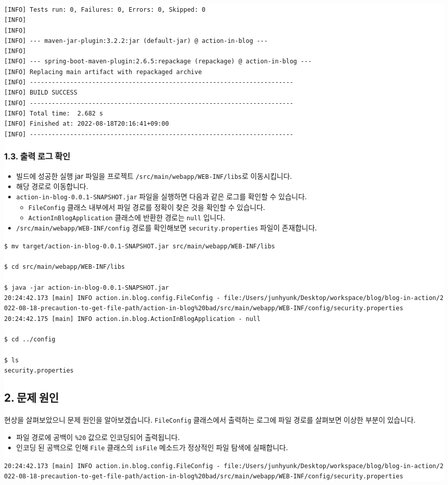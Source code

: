 ```
[INFO] Tests run: 0, Failures: 0, Errors: 0, Skipped: 0
[INFO] 
[INFO] 
[INFO] --- maven-jar-plugin:3.2.2:jar (default-jar) @ action-in-blog ---
[INFO] 
[INFO] --- spring-boot-maven-plugin:2.6.5:repackage (repackage) @ action-in-blog ---
[INFO] Replacing main artifact with repackaged archive
[INFO] ------------------------------------------------------------------------
[INFO] BUILD SUCCESS
[INFO] ------------------------------------------------------------------------
[INFO] Total time:  2.682 s
[INFO] Finished at: 2022-08-18T20:16:41+09:00
[INFO] ------------------------------------------------------------------------
```

### 1.3. 출력 로그 확인

* 빌드에 성공한 실행 jar 파일을 프로젝트 `/src/main/webapp/WEB-INF/libs`로 이동시킵니다. 
* 해당 경로로 이동합니다.
* `action-in-blog-0.0.1-SNAPSHOT.jar` 파일을 실행하면 다음과 같은 로그를 확인할 수 있습니다.
    * `FileConfig` 클래스 내부에서 파일 경로를 정확이 찾은 것을 확인할 수 있습니다.
    * `ActionInBlogApplication` 클래스에 반환한 경로는 `null` 입니다.
* `/src/main/webapp/WEB-INF/config` 경로를 확인해보면 `security.properties` 파일이 존재합니다.

```
$ mv target/action-in-blog-0.0.1-SNAPSHOT.jar src/main/webapp/WEB-INF/libs

$ cd src/main/webapp/WEB-INF/libs

$ java -jar action-in-blog-0.0.1-SNAPSHOT.jar
20:24:42.173 [main] INFO action.in.blog.config.FileConfig - file:/Users/junhyunk/Desktop/workspace/blog/blog-in-action/2022-08-18-precaution-to-get-file-path/action-in-blog%20bad/src/main/webapp/WEB-INF/config/security.properties
20:24:42.175 [main] INFO action.in.blog.ActionInBlogApplication - null

$ cd ../config

$ ls
security.properties
```

## 2. 문제 원인

현상을 살펴보았으니 문제 원인을 알아보겠습니다. 
`FileConfig` 클래스에서 출력하는 로그에 파일 경로를 살펴보면 이상한 부분이 있습니다. 

* 파일 경로에 공백이 `%20` 값으로 인코딩되어 출력됩니다.
* 인코딩 된 공백으로 인해 `File` 클래스의 `isFile` 메소드가 정상적인 파일 탐색에 실패합니다.

```
20:24:42.173 [main] INFO action.in.blog.config.FileConfig - file:/Users/junhyunk/Desktop/workspace/blog/blog-in-action/2022-08-18-precaution-to-get-file-path/action-in-blog%20bad/src/main/webapp/WEB-INF/config/security.properties
```

